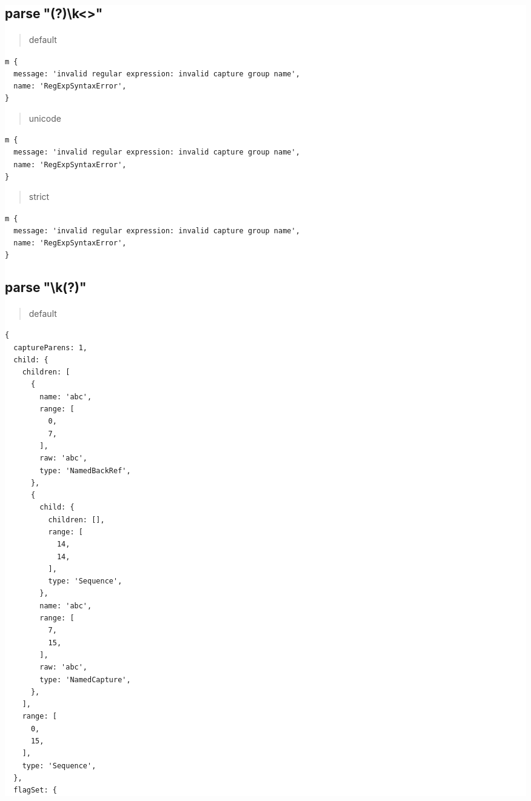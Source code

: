 ## parse "(?<abc>)\\k<>"

> default

    m {
      message: 'invalid regular expression: invalid capture group name',
      name: 'RegExpSyntaxError',
    }

> unicode

    m {
      message: 'invalid regular expression: invalid capture group name',
      name: 'RegExpSyntaxError',
    }

> strict

    m {
      message: 'invalid regular expression: invalid capture group name',
      name: 'RegExpSyntaxError',
    }

## parse "\\k<abc>(?<abc>)"

> default

    {
      captureParens: 1,
      child: {
        children: [
          {
            name: 'abc',
            range: [
              0,
              7,
            ],
            raw: 'abc',
            type: 'NamedBackRef',
          },
          {
            child: {
              children: [],
              range: [
                14,
                14,
              ],
              type: 'Sequence',
            },
            name: 'abc',
            range: [
              7,
              15,
            ],
            raw: 'abc',
            type: 'NamedCapture',
          },
        ],
        range: [
          0,
          15,
        ],
        type: 'Sequence',
      },
      flagSet: {